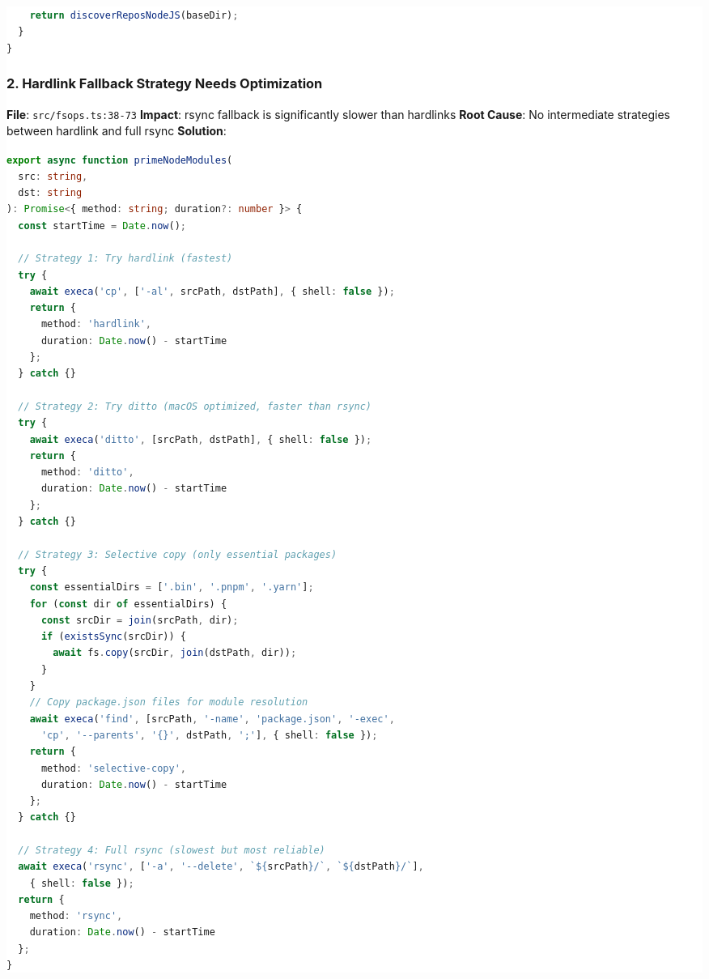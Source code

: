```typescript
    return discoverReposNodeJS(baseDir);
  }
}
```

### 2. Hardlink Fallback Strategy Needs Optimization
**File**: `src/fsops.ts:38-73`
**Impact**: rsync fallback is significantly slower than hardlinks
**Root Cause**: No intermediate strategies between hardlink and full rsync
**Solution**:
```typescript
export async function primeNodeModules(
  src: string, 
  dst: string
): Promise<{ method: string; duration?: number }> {
  const startTime = Date.now();
  
  // Strategy 1: Try hardlink (fastest)
  try {
    await execa('cp', ['-al', srcPath, dstPath], { shell: false });
    return { 
      method: 'hardlink', 
      duration: Date.now() - startTime 
    };
  } catch {}
  
  // Strategy 2: Try ditto (macOS optimized, faster than rsync)
  try {
    await execa('ditto', [srcPath, dstPath], { shell: false });
    return { 
      method: 'ditto', 
      duration: Date.now() - startTime 
    };
  } catch {}
  
  // Strategy 3: Selective copy (only essential packages)
  try {
    const essentialDirs = ['.bin', '.pnpm', '.yarn'];
    for (const dir of essentialDirs) {
      const srcDir = join(srcPath, dir);
      if (existsSync(srcDir)) {
        await fs.copy(srcDir, join(dstPath, dir));
      }
    }
    // Copy package.json files for module resolution
    await execa('find', [srcPath, '-name', 'package.json', '-exec', 
      'cp', '--parents', '{}', dstPath, ';'], { shell: false });
    return { 
      method: 'selective-copy', 
      duration: Date.now() - startTime 
    };
  } catch {}
  
  // Strategy 4: Full rsync (slowest but most reliable)
  await execa('rsync', ['-a', '--delete', `${srcPath}/`, `${dstPath}/`], 
    { shell: false });
  return { 
    method: 'rsync', 
    duration: Date.now() - startTime 
  };
}
```
